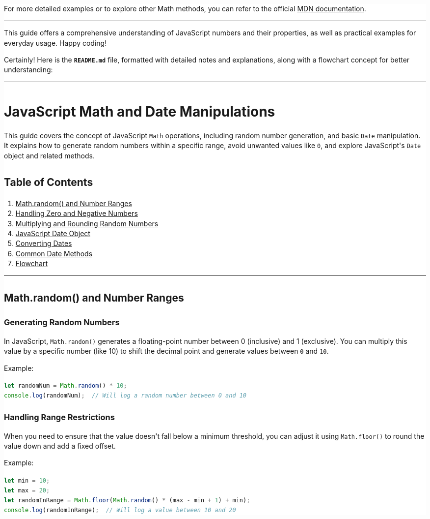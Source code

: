 For more detailed examples or to explore other Math methods, you can refer to the official [MDN documentation](https://developer.mozilla.org/en-US/docs/Web/JavaScript/Reference/Global_Objects/Math).

---

This guide offers a comprehensive understanding of JavaScript numbers and their properties, as well as practical examples for everyday usage. Happy coding!

Certainly! Here is the **`README.md`** file, formatted with detailed notes and explanations, along with a flowchart concept for better understanding:

---

# JavaScript Math and Date Manipulations

This guide covers the concept of JavaScript `Math` operations, including random number generation, and basic `Date` manipulation. It explains how to generate random numbers within a specific range, avoid unwanted values like `0`, and explore JavaScript's `Date` object and related methods.

## Table of Contents

1. [Math.random() and Number Ranges](#mathrandom-and-number-ranges)
2. [Handling Zero and Negative Numbers](#handling-zero-and-negative-numbers)
3. [Multiplying and Rounding Random Numbers](#multiplying-and-rounding-random-numbers)
4. [JavaScript Date Object](#javascript-date-object)
5. [Converting Dates](#converting-dates)
6. [Common Date Methods](#common-date-methods)
7. [Flowchart](#flowchart)

---

## Math.random() and Number Ranges

### Generating Random Numbers

In JavaScript, `Math.random()` generates a floating-point number between 0 (inclusive) and 1 (exclusive). You can multiply this value by a specific number (like 10) to shift the decimal point and generate values between `0` and `10`.

Example:

```javascript
let randomNum = Math.random() * 10;
console.log(randomNum);  // Will log a random number between 0 and 10
```

### Handling Range Restrictions

When you need to ensure that the value doesn't fall below a minimum threshold, you can adjust it using `Math.floor()` to round the value down and add a fixed offset.

Example:

```javascript
let min = 10;
let max = 20;
let randomInRange = Math.floor(Math.random() * (max - min + 1) + min);
console.log(randomInRange);  // Will log a value between 10 and 20
```
